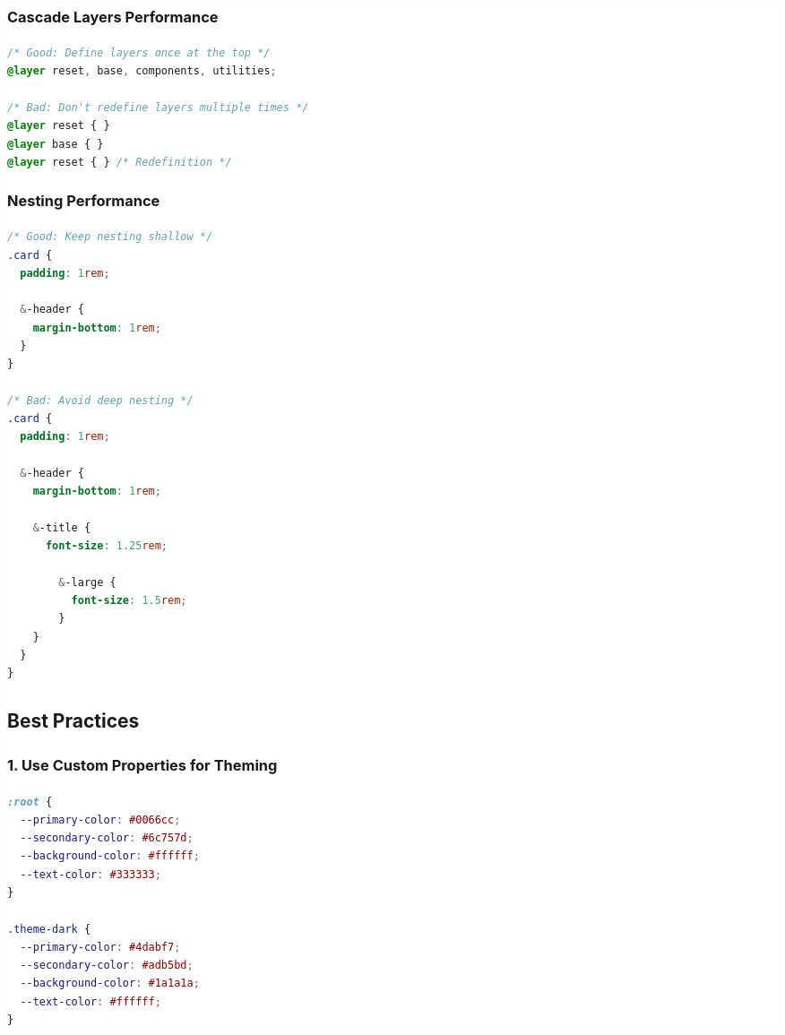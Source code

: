 ```css
```

### Cascade Layers Performance

```css
/* Good: Define layers once at the top */
@layer reset, base, components, utilities;

/* Bad: Don't redefine layers multiple times */
@layer reset { }
@layer base { }
@layer reset { } /* Redefinition */
```

### Nesting Performance

```css
/* Good: Keep nesting shallow */
.card {
  padding: 1rem;
  
  &-header {
    margin-bottom: 1rem;
  }
}

/* Bad: Avoid deep nesting */
.card {
  padding: 1rem;
  
  &-header {
    margin-bottom: 1rem;
    
    &-title {
      font-size: 1.25rem;
      
        &-large {
          font-size: 1.5rem;
        }
    }
  }
}
```

## Best Practices

### 1. Use Custom Properties for Theming

```css
:root {
  --primary-color: #0066cc;
  --secondary-color: #6c757d;
  --background-color: #ffffff;
  --text-color: #333333;
}

.theme-dark {
  --primary-color: #4dabf7;
  --secondary-color: #adb5bd;
  --background-color: #1a1a1a;
  --text-color: #ffffff;
}
```
